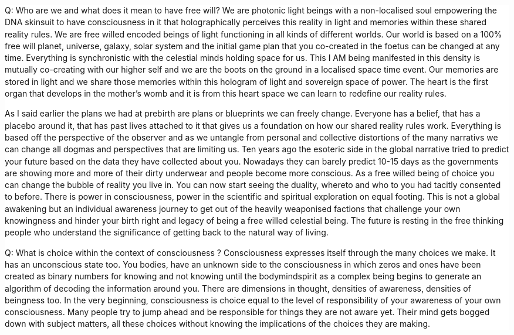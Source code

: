 Q: Who are we and what does it mean to have free will? We are photonic light beings with a non-localised soul empowering the DNA skinsuit to have consciousness in it that holographically perceives this reality in light and memories within these shared reality rules.
We are free willed encoded beings of light functioning in all kinds of different worlds.
Our world is based on a 100% free will planet,
universe,
galaxy,
solar system and the initial game plan that you co-created in the foetus can be changed at any time.
Everything is synchronistic with the celestial minds holding space for us.
This I AM being manifested in this density is mutually co-creating with our higher self and we are the boots on the ground in a localised space time event.
Our memories are stored in light and we share those memories within this hologram of light and sovereign space of power.
The heart is the first organ that develops in the mother’s womb and it is from this heart space we can learn to redefine our reality rules.

As I said earlier the plans we had at prebirth are plans or blueprints we can freely change.
Everyone has a belief,
that has a placebo around it,
that has past lives attached to it that gives us a foundation on how our shared reality rules work.
Everything is based off the perspective of the observer and as we untangle from personal and collective distortions of the many narrativs we can change all dogmas and perspectives that are limiting us.
Ten years ago the esoteric side in the global narrative tried to predict your future based on the data they have collected about you.
Nowadays they can barely predict 10-15 days as the governments are showing more and more of their dirty underwear and people become more conscious.
As a free willed being of choice you can change the bubble of reality you live in.
You can now start seeing the duality,
whereto and who to you had tacitly consented to before.
There is power in consciousness,
power in the scientific and spiritual exploration on equal footing.
This is not a global awakening but an individual awareness journey to get out of the heavily weaponised factions that challenge your own knowingness and hinder your birth right and legacy of being a free willed celestial being.
The future is resting in the free thinking people who understand the significance of getting back to the natural way of living.

Q: What is choice within the context of consciousness ? Consciousness expresses itself through the many choices we make.
It has an unconscious state too.
You bodies,
have an unknown side to the consciousness in which zeros and ones have been created as binary numbers for knowing and not knowing until the bodymindspirit as a complex being begins to generate an algorithm of decoding the information around you.
There are dimensions in thought,
densities of awareness,
densities of beingness too.
In the very beginning,
consciousness is choice equal to the level of responsibility of your awareness of your own consciousness.
Many people try to jump ahead and be responsible for things they are not aware yet.
Their mind gets bogged down with subject matters,
all these choices without knowing the implications of the choices they are making.
